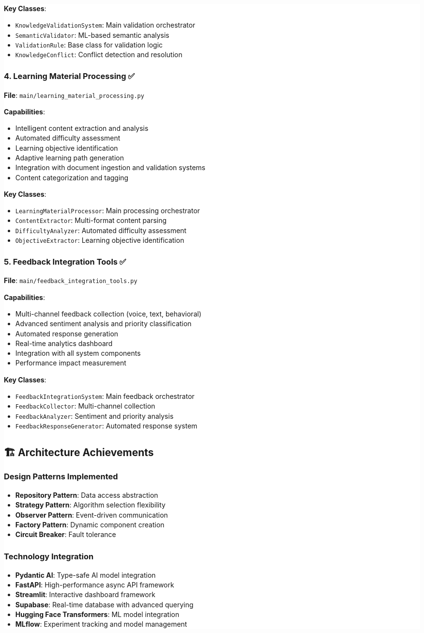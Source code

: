 **Key Classes**:
- `KnowledgeValidationSystem`: Main validation orchestrator
- `SemanticValidator`: ML-based semantic analysis
- `ValidationRule`: Base class for validation logic
- `KnowledgeConflict`: Conflict detection and resolution

### 4. Learning Material Processing ✅
**File**: `main/learning_material_processing.py`

**Capabilities**:
- Intelligent content extraction and analysis
- Automated difficulty assessment
- Learning objective identification
- Adaptive learning path generation
- Integration with document ingestion and validation systems
- Content categorization and tagging

**Key Classes**:
- `LearningMaterialProcessor`: Main processing orchestrator
- `ContentExtractor`: Multi-format content parsing
- `DifficultyAnalyzer`: Automated difficulty assessment
- `ObjectiveExtractor`: Learning objective identification

### 5. Feedback Integration Tools ✅
**File**: `main/feedback_integration_tools.py`

**Capabilities**:
- Multi-channel feedback collection (voice, text, behavioral)
- Advanced sentiment analysis and priority classification
- Automated response generation
- Real-time analytics dashboard
- Integration with all system components
- Performance impact measurement

**Key Classes**:
- `FeedbackIntegrationSystem`: Main feedback orchestrator
- `FeedbackCollector`: Multi-channel collection
- `FeedbackAnalyzer`: Sentiment and priority analysis
- `FeedbackResponseGenerator`: Automated response system

## 🏗️ Architecture Achievements

### Design Patterns Implemented
- **Repository Pattern**: Data access abstraction
- **Strategy Pattern**: Algorithm selection flexibility
- **Observer Pattern**: Event-driven communication
- **Factory Pattern**: Dynamic component creation
- **Circuit Breaker**: Fault tolerance

### Technology Integration
- **Pydantic AI**: Type-safe AI model integration
- **FastAPI**: High-performance async API framework
- **Streamlit**: Interactive dashboard framework
- **Supabase**: Real-time database with advanced querying
- **Hugging Face Transformers**: ML model integration
- **MLflow**: Experiment tracking and model management
